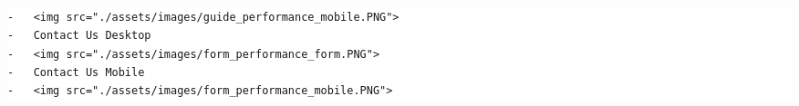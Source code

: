    -   <img src="./assets/images/guide_performance_mobile.PNG">
    -   Contact Us Desktop
    -   <img src="./assets/images/form_performance_form.PNG">
    -   Contact Us Mobile
    -   <img src="./assets/images/form_performance_mobile.PNG">
   